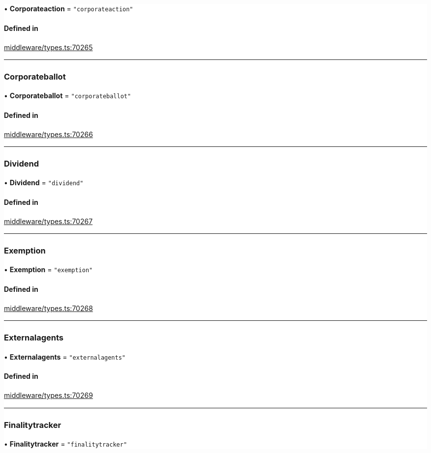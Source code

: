 • **Corporateaction** = ``"corporateaction"``

#### Defined in

[middleware/types.ts:70265](https://github.com/PolymeshAssociation/polymesh-sdk/blob/2c78f6c34/src/middleware/types.ts#L70265)

___

### Corporateballot

• **Corporateballot** = ``"corporateballot"``

#### Defined in

[middleware/types.ts:70266](https://github.com/PolymeshAssociation/polymesh-sdk/blob/2c78f6c34/src/middleware/types.ts#L70266)

___

### Dividend

• **Dividend** = ``"dividend"``

#### Defined in

[middleware/types.ts:70267](https://github.com/PolymeshAssociation/polymesh-sdk/blob/2c78f6c34/src/middleware/types.ts#L70267)

___

### Exemption

• **Exemption** = ``"exemption"``

#### Defined in

[middleware/types.ts:70268](https://github.com/PolymeshAssociation/polymesh-sdk/blob/2c78f6c34/src/middleware/types.ts#L70268)

___

### Externalagents

• **Externalagents** = ``"externalagents"``

#### Defined in

[middleware/types.ts:70269](https://github.com/PolymeshAssociation/polymesh-sdk/blob/2c78f6c34/src/middleware/types.ts#L70269)

___

### Finalitytracker

• **Finalitytracker** = ``"finalitytracker"``
